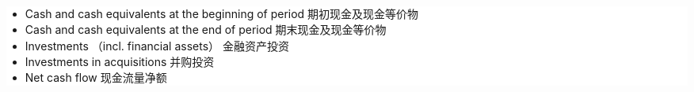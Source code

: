 - Cash and cash equivalents at the beginning of period 期初现金及现金等价物 
- Cash and cash equivalents at the end of period 期末现金及现金等价物 
- Investments （incl. financial assets） 金融资产投资 
- Investments in acquisitions 并购投资 
- Net cash flow 现金流量净额

